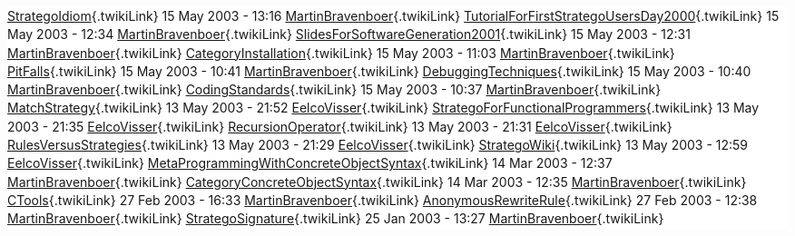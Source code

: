   [StrategoIdiom](StrategoIdiom){.twikiLink}                                                                                                                             15 May 2003 - 13:16                                                                  [MartinBravenboer](../Main/MartinBravenboer){.twikiLink}
  [TutorialForFirstStrategoUsersDay2000](TutorialForFirstStrategoUsersDay2000){.twikiLink}                                                                               15 May 2003 - 12:34                                                                  [MartinBravenboer](../Main/MartinBravenboer){.twikiLink}
  [SlidesForSoftwareGeneration2001](SlidesForSoftwareGeneration2001){.twikiLink}                                                                                         15 May 2003 - 12:31                                                                  [MartinBravenboer](../Main/MartinBravenboer){.twikiLink}
  [CategoryInstallation](CategoryInstallation){.twikiLink}                                                                                                               15 May 2003 - 11:03                                                                  [MartinBravenboer](../Main/MartinBravenboer){.twikiLink}
  [PitFalls](PitFalls){.twikiLink}                                                                                                                                       15 May 2003 - 10:41                                                                  [MartinBravenboer](../Main/MartinBravenboer){.twikiLink}
  [DebuggingTechniques](DebuggingTechniques){.twikiLink}                                                                                                                 15 May 2003 - 10:40                                                                  [MartinBravenboer](../Main/MartinBravenboer){.twikiLink}
  [CodingStandards](CodingStandards){.twikiLink}                                                                                                                         15 May 2003 - 10:37                                                                  [MartinBravenboer](../Main/MartinBravenboer){.twikiLink}
  [MatchStrategy](MatchStrategy){.twikiLink}                                                                                                                             13 May 2003 - 21:52                                                                  [EelcoVisser](../Main/EelcoVisser){.twikiLink}
  [StrategoForFunctionalProgrammers](StrategoForFunctionalProgrammers){.twikiLink}                                                                                       13 May 2003 - 21:35                                                                  [EelcoVisser](../Main/EelcoVisser){.twikiLink}
  [RecursionOperator](RecursionOperator){.twikiLink}                                                                                                                     13 May 2003 - 21:31                                                                  [EelcoVisser](../Main/EelcoVisser){.twikiLink}
  [RulesVersusStrategies](RulesVersusStrategies){.twikiLink}                                                                                                             13 May 2003 - 21:29                                                                  [EelcoVisser](../Main/EelcoVisser){.twikiLink}
  [StrategoWiki](StrategoWiki){.twikiLink}                                                                                                                               13 May 2003 - 12:59                                                                  [EelcoVisser](../Main/EelcoVisser){.twikiLink}
  [MetaProgrammingWithConcreteObjectSyntax](MetaProgrammingWithConcreteObjectSyntax){.twikiLink}                                                                         14 Mar 2003 - 12:37                                                                  [MartinBravenboer](../Main/MartinBravenboer){.twikiLink}
  [CategoryConcreteObjectSyntax](CategoryConcreteObjectSyntax){.twikiLink}                                                                                               14 Mar 2003 - 12:35                                                                  [MartinBravenboer](../Main/MartinBravenboer){.twikiLink}
  [CTools](CTools){.twikiLink}                                                                                                                                           27 Feb 2003 - 16:33                                                                  [MartinBravenboer](../Main/MartinBravenboer){.twikiLink}
  [AnonymousRewriteRule](AnonymousRewriteRule){.twikiLink}                                                                                                               27 Feb 2003 - 12:38                                                                  [MartinBravenboer](../Main/MartinBravenboer){.twikiLink}
  [StrategoSignature](StrategoSignature){.twikiLink}                                                                                                                     25 Jan 2003 - 13:27                                                                  [MartinBravenboer](../Main/MartinBravenboer){.twikiLink}